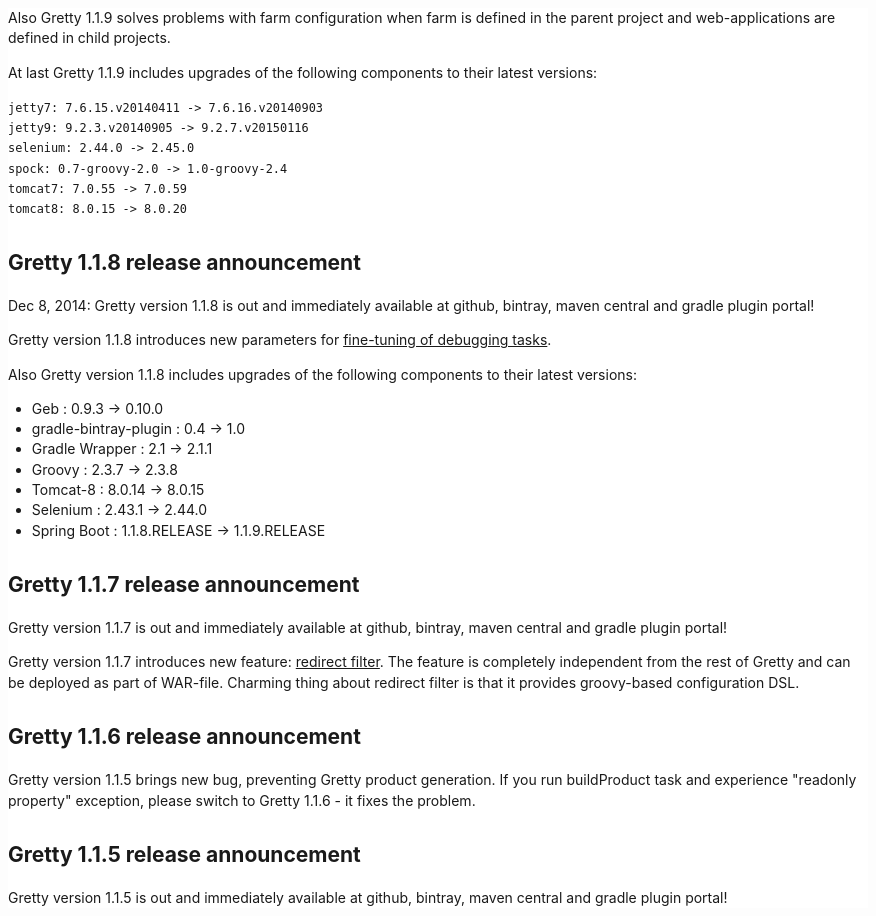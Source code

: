 Also Gretty 1.1.9 solves problems with farm configuration when farm is defined in the parent project
and web-applications are defined in child projects.

At last Gretty 1.1.9 includes upgrades of the following components to their latest versions:

```
jetty7: 7.6.15.v20140411 -> 7.6.16.v20140903
jetty9: 9.2.3.v20140905 -> 9.2.7.v20150116
selenium: 2.44.0 -> 2.45.0
spock: 0.7-groovy-2.0 -> 1.0-groovy-2.4
tomcat7: 7.0.55 -> 7.0.59
tomcat8: 8.0.15 -> 8.0.20
```

## Gretty 1.1.8 release announcement

Dec 8, 2014: Gretty version 1.1.8 is out and immediately available at github, bintray, maven central and gradle plugin portal!

Gretty version 1.1.8 introduces new parameters for [fine-tuning of debugging tasks](http://akhikhl.github.io/gretty-doc/Debugger-support.html#_fine_tuning).

Also Gretty version 1.1.8 includes upgrades of the following components to their latest versions:

- Geb : 0.9.3 -> 0.10.0
- gradle-bintray-plugin : 0.4 -> 1.0
- Gradle Wrapper : 2.1 -> 2.1.1
- Groovy : 2.3.7 -> 2.3.8
- Tomcat-8 : 8.0.14 -> 8.0.15
- Selenium : 2.43.1 -> 2.44.0
- Spring Boot : 1.1.8.RELEASE -> 1.1.9.RELEASE

## Gretty 1.1.7 release announcement

Gretty version 1.1.7 is out and immediately available at github, bintray, maven central and gradle plugin portal!

Gretty version 1.1.7 introduces new feature: [redirect filter](http://akhikhl.github.io/gretty-doc/Redirect-filter.html).
The feature is completely independent from the rest of Gretty and can be deployed as part of WAR-file.
Charming thing about redirect filter is that it provides groovy-based configuration DSL.

## Gretty 1.1.6 release announcement

Gretty version 1.1.5 brings new bug, preventing Gretty product generation.
If you run buildProduct task and experience "readonly property" exception,
please switch to Gretty 1.1.6 - it fixes the problem.

## Gretty 1.1.5 release announcement

Gretty version 1.1.5 is out and immediately available at github, bintray, maven central and gradle plugin portal!
